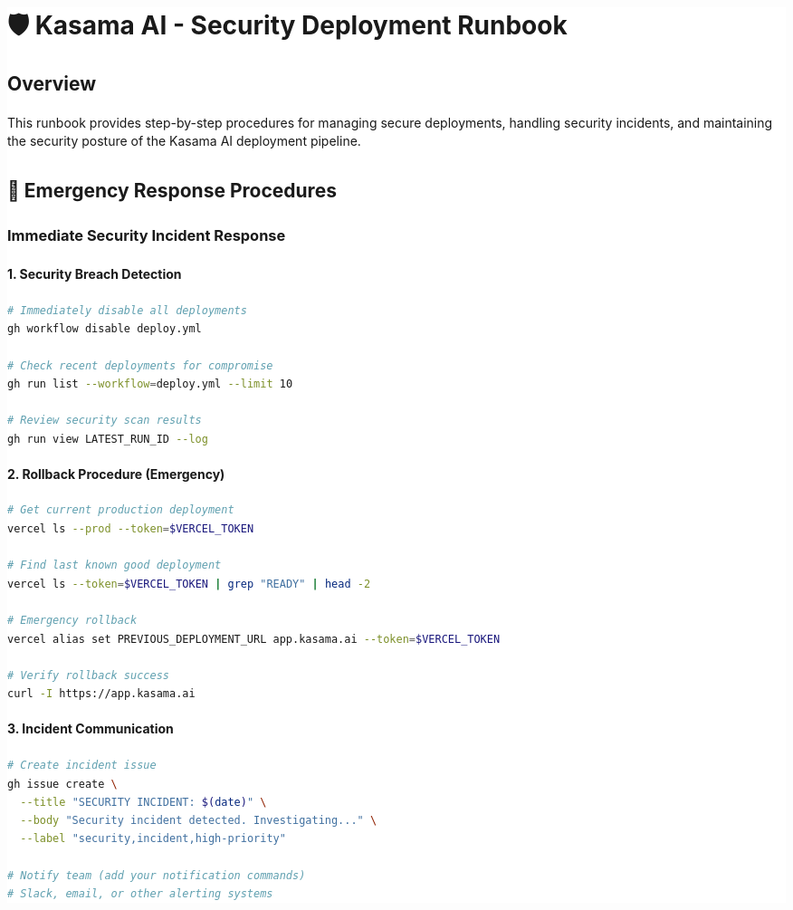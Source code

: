 # 🛡️ Kasama AI - Security Deployment Runbook

## Overview

This runbook provides step-by-step procedures for managing secure deployments, handling security incidents, and maintaining the security posture of the Kasama AI deployment pipeline.

## 🚨 Emergency Response Procedures

### Immediate Security Incident Response

#### 1. Security Breach Detection
```bash
# Immediately disable all deployments
gh workflow disable deploy.yml

# Check recent deployments for compromise
gh run list --workflow=deploy.yml --limit 10

# Review security scan results
gh run view LATEST_RUN_ID --log
```

#### 2. Rollback Procedure (Emergency)
```bash
# Get current production deployment
vercel ls --prod --token=$VERCEL_TOKEN

# Find last known good deployment
vercel ls --token=$VERCEL_TOKEN | grep "READY" | head -2

# Emergency rollback
vercel alias set PREVIOUS_DEPLOYMENT_URL app.kasama.ai --token=$VERCEL_TOKEN

# Verify rollback success
curl -I https://app.kasama.ai
```

#### 3. Incident Communication
```bash
# Create incident issue
gh issue create \
  --title "SECURITY INCIDENT: $(date)" \
  --body "Security incident detected. Investigating..." \
  --label "security,incident,high-priority"

# Notify team (add your notification commands)
# Slack, email, or other alerting systems
```
